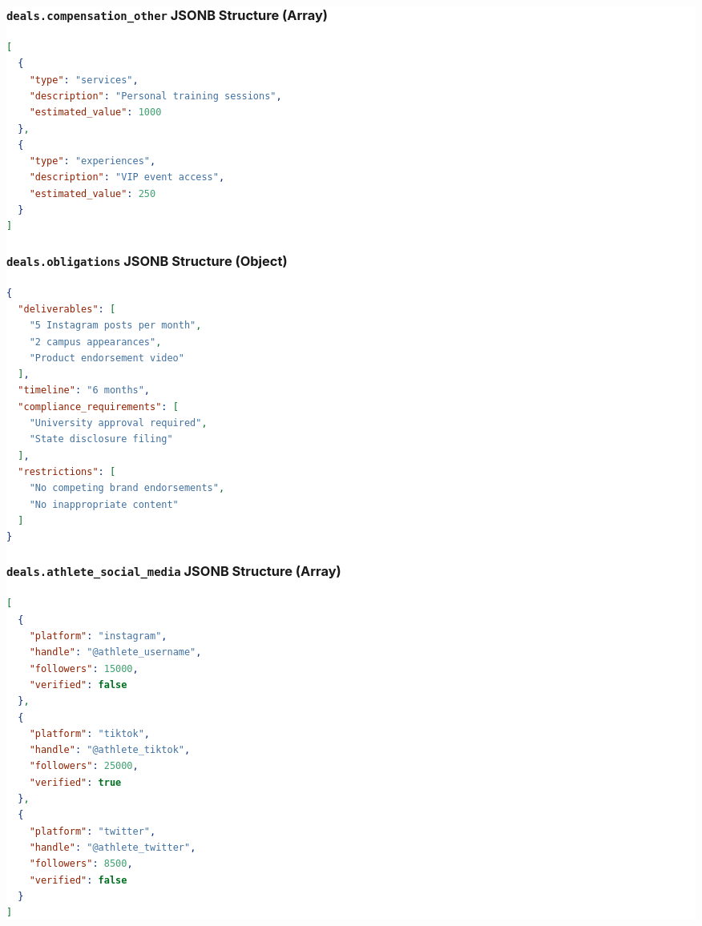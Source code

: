 ### `deals.compensation_other` JSONB Structure (Array)
```json
[
  {
    "type": "services",
    "description": "Personal training sessions",
    "estimated_value": 1000
  },
  {
    "type": "experiences",
    "description": "VIP event access",
    "estimated_value": 250
  }
]
```

### `deals.obligations` JSONB Structure (Object)
```json
{
  "deliverables": [
    "5 Instagram posts per month",
    "2 campus appearances",
    "Product endorsement video"
  ],
  "timeline": "6 months",
  "compliance_requirements": [
    "University approval required",
    "State disclosure filing"
  ],
  "restrictions": [
    "No competing brand endorsements",
    "No inappropriate content"
  ]
}
```

### `deals.athlete_social_media` JSONB Structure (Array)
```json
[
  {
    "platform": "instagram",
    "handle": "@athlete_username",
    "followers": 15000,
    "verified": false
  },
  {
    "platform": "tiktok", 
    "handle": "@athlete_tiktok",
    "followers": 25000,
    "verified": true
  },
  {
    "platform": "twitter",
    "handle": "@athlete_twitter", 
    "followers": 8500,
    "verified": false
  }
]
```
